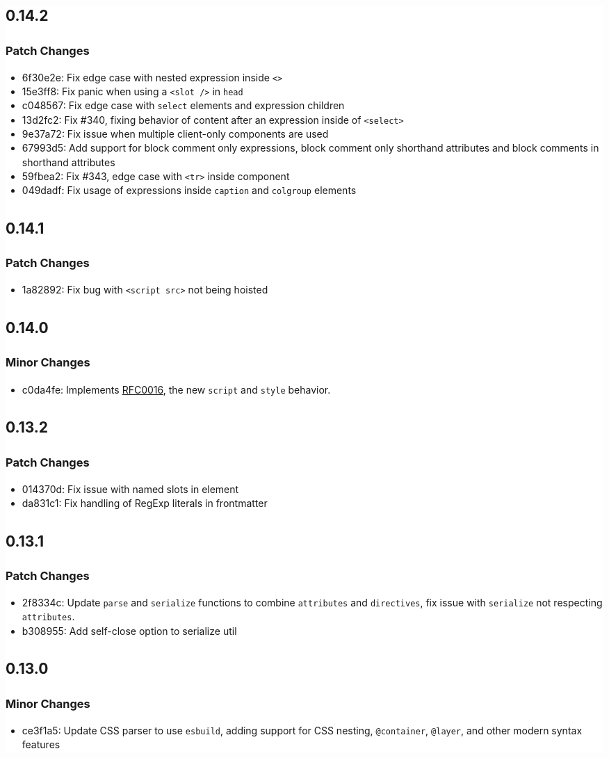## 0.14.2

### Patch Changes

- 6f30e2e: Fix edge case with nested expression inside `<>`
- 15e3ff8: Fix panic when using a `<slot />` in `head`
- c048567: Fix edge case with `select` elements and expression children
- 13d2fc2: Fix #340, fixing behavior of content after an expression inside of `<select>`
- 9e37a72: Fix issue when multiple client-only components are used
- 67993d5: Add support for block comment only expressions, block comment only shorthand attributes and block comments in shorthand attributes
- 59fbea2: Fix #343, edge case with `<tr>` inside component
- 049dadf: Fix usage of expressions inside `caption` and `colgroup` elements

## 0.14.1

### Patch Changes

- 1a82892: Fix bug with `<script src>` not being hoisted

## 0.14.0

### Minor Changes

- c0da4fe: Implements [RFC0016](https://github.com/withastro/rfcs/blob/main/proposals/0016-style-script-defaults.md), the new `script` and `style` behavior.

## 0.13.2

### Patch Changes

- 014370d: Fix issue with named slots in <head> element
- da831c1: Fix handling of RegExp literals in frontmatter

## 0.13.1

### Patch Changes

- 2f8334c: Update `parse` and `serialize` functions to combine `attributes` and `directives`, fix issue with `serialize` not respecting `attributes`.
- b308955: Add self-close option to serialize util

## 0.13.0

### Minor Changes

- ce3f1a5: Update CSS parser to use `esbuild`, adding support for CSS nesting, `@container`, `@layer`, and other modern syntax features
